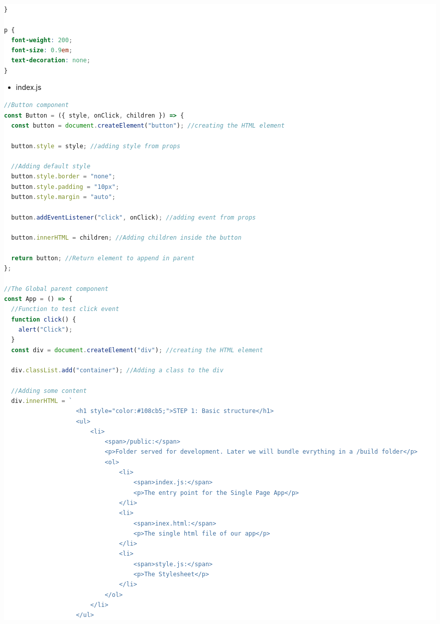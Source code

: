   ```css
  }

  p {
    font-weight: 200;
    font-size: 0.9em;
    text-decoration: none;
  }
  ```

- index.js

```javascript
//Button component
const Button = ({ style, onClick, children }) => {
  const button = document.createElement("button"); //creating the HTML element

  button.style = style; //adding style from props

  //Adding default style
  button.style.border = "none";
  button.style.padding = "10px";
  button.style.margin = "auto";

  button.addEventListener("click", onClick); //adding event from props

  button.innerHTML = children; //Adding children inside the button

  return button; //Return element to append in parent
};

//The Global parent component
const App = () => {
  //Function to test click event
  function click() {
    alert("Click");
  }
  const div = document.createElement("div"); //creating the HTML element

  div.classList.add("container"); //Adding a class to the div

  //Adding some content
  div.innerHTML = `
                    <h1 style="color:#108cb5;">STEP 1: Basic structure</h1>
                    <ul>
                        <li>
                            <span>/public:</span>
                            <p>Folder served for development. Later we will bundle evrything in a /build folder</p>
                            <ol>
                                <li>
                                    <span>index.js:</span>
                                    <p>The entry point for the Single Page App</p> 
                                </li>
                                <li>
                                    <span>inex.html:</span>
                                    <p>The single html file of our app</p> 
                                </li>
                                <li>
                                    <span>style.js:</span>
                                    <p>The Stylesheet</p> 
                                </li>
                            </ol> 
                        </li>
                    </ul>
```